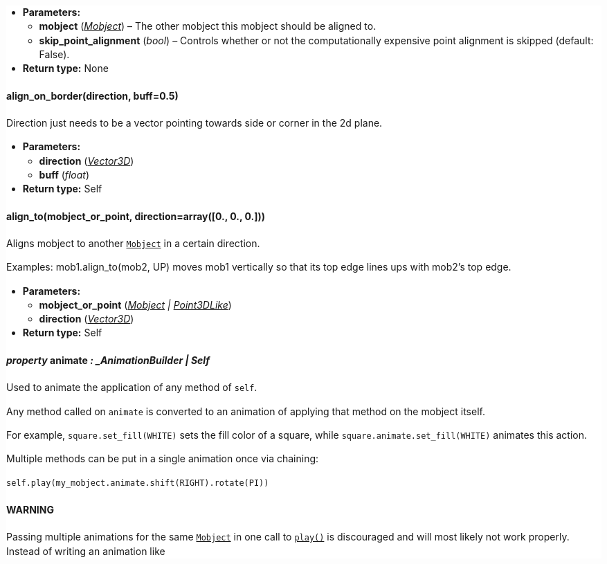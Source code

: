 * **Parameters:**
  * **mobject** ([*Mobject*](#manim.mobject.mobject.Mobject)) – The other mobject this mobject should be aligned to.
  * **skip_point_alignment** (*bool*) – Controls whether or not the computationally expensive
    point alignment is skipped (default: False).
* **Return type:**
  None

#### align_on_border(direction, buff=0.5)

Direction just needs to be a vector pointing towards side or
corner in the 2d plane.

* **Parameters:**
  * **direction** ([*Vector3D*](manim.typing.md#manim.typing.Vector3D))
  * **buff** (*float*)
* **Return type:**
  Self

#### align_to(mobject_or_point, direction=array([0., 0., 0.]))

Aligns mobject to another [`Mobject`](#manim.mobject.mobject.Mobject) in a certain direction.

Examples:
mob1.align_to(mob2, UP) moves mob1 vertically so that its
top edge lines ups with mob2’s top edge.

* **Parameters:**
  * **mobject_or_point** ([*Mobject*](#manim.mobject.mobject.Mobject) *|* [*Point3DLike*](manim.typing.md#manim.typing.Point3DLike))
  * **direction** ([*Vector3D*](manim.typing.md#manim.typing.Vector3D))
* **Return type:**
  Self

#### *property* animate *: \_AnimationBuilder | Self*

Used to animate the application of any method of `self`.

Any method called on `animate` is converted to an animation of applying
that method on the mobject itself.

For example, `square.set_fill(WHITE)` sets the fill color of a square,
while `square.animate.set_fill(WHITE)` animates this action.

Multiple methods can be put in a single animation once via chaining:

```default
self.play(my_mobject.animate.shift(RIGHT).rotate(PI))
```

#### WARNING
Passing multiple animations for the same [`Mobject`](#manim.mobject.mobject.Mobject) in one
call to [`play()`](manim.scene.scene.Scene.md#manim.scene.scene.Scene.play) is discouraged and will most likely
not work properly. Instead of writing an animation like
